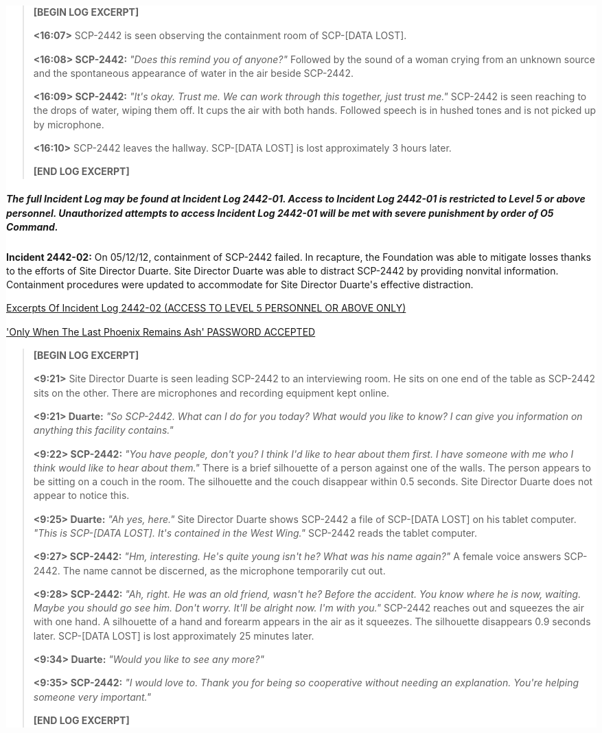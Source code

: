 > **\[BEGIN LOG EXCERPT\]**
> 
> **<16:07>** SCP-2442 is seen observing the containment room of SCP-\[DATA LOST\].
> 
> **<16:08> SCP-2442:** _"Does this remind you of anyone?"_ Followed by the sound of a woman crying from an unknown source and the spontaneous appearance of water in the air beside SCP-2442.
> 
> **<16:09> SCP-2442:** _"It's okay. Trust me. We can work through this together, just trust me."_ SCP-2442 is seen reaching to the drops of water, wiping them off. It cups the air with both hands. Followed speech is in hushed tones and is not picked up by microphone.
> 
> **<16:10>** SCP-2442 leaves the hallway. SCP-\[DATA LOST\] is lost approximately 3 hours later.
> 
> **\[END LOG EXCERPT\]**

##### **The full Incident Log may be found at Incident Log 2442-01. Access to Incident Log 2442-01 is restricted to _Level 5 or above_ personnel. Unauthorized attempts to access Incident Log 2442-01 will be met with severe punishment by order of O5 Command.**

**Incident 2442-02:** On 05/12/12, containment of SCP-2442 failed. In recapture, the Foundation was able to mitigate losses thanks to the efforts of Site Director Duarte. Site Director Duarte was able to distract SCP-2442 by providing nonvital information. Containment procedures were updated to accommodate for Site Director Duarte's effective distraction.

[Excerpts Of Incident Log 2442-02 (ACCESS TO LEVEL 5 PERSONNEL OR ABOVE ONLY)](javascript:;)

['Only When The Last Phoenix Remains Ash' PASSWORD ACCEPTED](javascript:;)

> **\[BEGIN LOG EXCERPT\]**
> 
> **<9:21>** Site Director Duarte is seen leading SCP-2442 to an interviewing room. He sits on one end of the table as SCP-2442 sits on the other. There are microphones and recording equipment kept online.
> 
> **<9:21> Duarte:** _"So SCP-2442. What can I do for you today? What would you like to know? I can give you information on anything this facility contains."_
> 
> **<9:22> SCP-2442:** _"You have people, don't you? I think I'd like to hear about them first. I have someone with me who I think would like to hear about them."_ There is a brief silhouette of a person against one of the walls. The person appears to be sitting on a couch in the room. The silhouette and the couch disappear within 0.5 seconds. Site Director Duarte does not appear to notice this.
> 
> **<9:25> Duarte:** _"Ah yes, here."_ Site Director Duarte shows SCP-2442 a file of SCP-\[DATA LOST\] on his tablet computer. _"This is SCP-\[DATA LOST\]. It's contained in the West Wing."_ SCP-2442 reads the tablet computer.
> 
> **<9:27> SCP-2442:** _"Hm, interesting. He's quite young isn't he? What was his name again?"_ A female voice answers SCP-2442. The name cannot be discerned, as the microphone temporarily cut out.
> 
> **<9:28> SCP-2442:** _"Ah, right. He was an old friend, wasn't he? Before the accident. You know where he is now, waiting. Maybe you should go see him. Don't worry. It'll be alright now. I'm with you."_ SCP-2442 reaches out and squeezes the air with one hand. A silhouette of a hand and forearm appears in the air as it squeezes. The silhouette disappears 0.9 seconds later. SCP-\[DATA LOST\] is lost approximately 25 minutes later.
> 
> **<9:34> Duarte:** _"Would you like to see any more?"_
> 
> **<9:35> SCP-2442:** _"I would love to. Thank you for being so cooperative without needing an explanation. You're helping someone very important."_
> 
> **\[END LOG EXCERPT\]**
